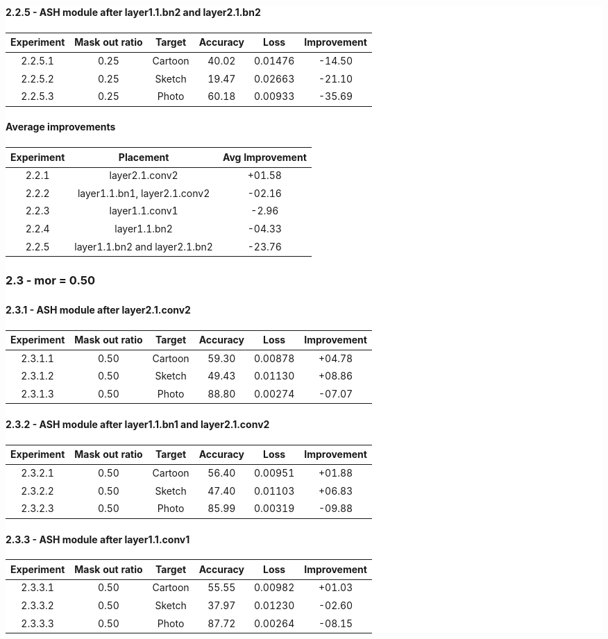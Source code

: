 #### 2.2.5 - ASH module after layer1.1.bn2 and layer2.1.bn2

| Experiment | Mask out ratio | Target | Accuracy | Loss | Improvement |
| :---: | :---: | :---: | :---: | :---: | :---: |
| 2.2.5.1 | 0.25 | Cartoon | 40.02 | 0.01476 | -14.50 |
| 2.2.5.2 | 0.25 | Sketch | 19.47 | 0.02663 | -21.10 |
| 2.2.5.3 | 0.25 | Photo | 60.18 | 0.00933 | -35.69 |

#### Average improvements

| Experiment | Placement | Avg Improvement |
| :---: | :---: | :---: |
| 2.2.1 | layer2.1.conv2 | +01.58 |
| 2.2.2 | layer1.1.bn1, layer2.1.conv2 | -02.16 |
| 2.2.3 | layer1.1.conv1 | -2.96 |
| 2.2.4 | layer1.1.bn2 | -04.33 |
| 2.2.5 | layer1.1.bn2 and layer2.1.bn2 | -23.76 |

### 2.3 - mor = 0.50

#### 2.3.1 - ASH module after layer2.1.conv2

| Experiment | Mask out ratio | Target | Accuracy | Loss | Improvement |
| :---: | :---: | :---: | :---: | :---: | :---: |
| 2.3.1.1 | 0.50 | Cartoon | 59.30 | 0.00878 | +04.78 |
| 2.3.1.2 | 0.50 | Sketch | 49.43 | 0.01130 | +08.86 |
| 2.3.1.3 | 0.50 | Photo | 88.80 | 0.00274 | -07.07 |

#### 2.3.2 - ASH module after layer1.1.bn1 and layer2.1.conv2

| Experiment | Mask out ratio | Target | Accuracy | Loss | Improvement |
| :---: | :---: | :---: | :---: | :---: | :---: |
| 2.3.2.1 | 0.50 | Cartoon | 56.40 | 0.00951 | +01.88 |
| 2.3.2.2 | 0.50 | Sketch | 47.40 | 0.01103 | +06.83 |
| 2.3.2.3 | 0.50 | Photo | 85.99 | 0.00319 | -09.88 |

#### 2.3.3 - ASH module after layer1.1.conv1

| Experiment | Mask out ratio | Target | Accuracy | Loss | Improvement |
| :---: | :---: | :---: | :---: | :---: | :---: |
| 2.3.3.1 | 0.50 | Cartoon | 55.55 | 0.00982 | +01.03 |
| 2.3.3.2 | 0.50 | Sketch | 37.97 | 0.01230 | -02.60 |
| 2.3.3.3 | 0.50 | Photo | 87.72 | 0.00264 | -08.15 |
